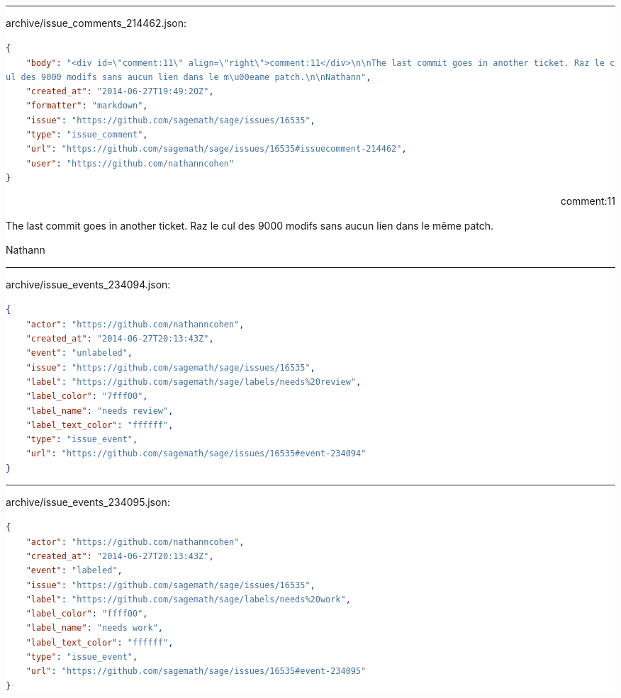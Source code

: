 

---

archive/issue_comments_214462.json:
```json
{
    "body": "<div id=\"comment:11\" align=\"right\">comment:11</div>\n\nThe last commit goes in another ticket. Raz le cul des 9000 modifs sans aucun lien dans le m\u00eame patch.\n\nNathann",
    "created_at": "2014-06-27T19:49:20Z",
    "formatter": "markdown",
    "issue": "https://github.com/sagemath/sage/issues/16535",
    "type": "issue_comment",
    "url": "https://github.com/sagemath/sage/issues/16535#issuecomment-214462",
    "user": "https://github.com/nathanncohen"
}
```

<div id="comment:11" align="right">comment:11</div>

The last commit goes in another ticket. Raz le cul des 9000 modifs sans aucun lien dans le même patch.

Nathann



---

archive/issue_events_234094.json:
```json
{
    "actor": "https://github.com/nathanncohen",
    "created_at": "2014-06-27T20:13:43Z",
    "event": "unlabeled",
    "issue": "https://github.com/sagemath/sage/issues/16535",
    "label": "https://github.com/sagemath/sage/labels/needs%20review",
    "label_color": "7fff00",
    "label_name": "needs review",
    "label_text_color": "ffffff",
    "type": "issue_event",
    "url": "https://github.com/sagemath/sage/issues/16535#event-234094"
}
```



---

archive/issue_events_234095.json:
```json
{
    "actor": "https://github.com/nathanncohen",
    "created_at": "2014-06-27T20:13:43Z",
    "event": "labeled",
    "issue": "https://github.com/sagemath/sage/issues/16535",
    "label": "https://github.com/sagemath/sage/labels/needs%20work",
    "label_color": "ffff00",
    "label_name": "needs work",
    "label_text_color": "ffffff",
    "type": "issue_event",
    "url": "https://github.com/sagemath/sage/issues/16535#event-234095"
}
```
